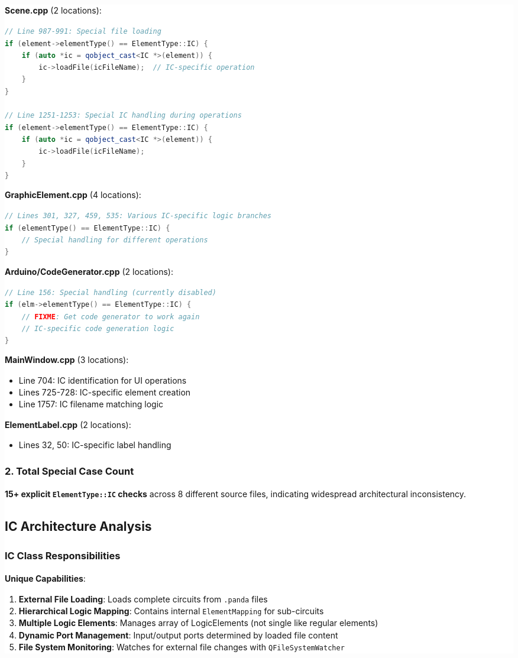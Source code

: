 **Scene.cpp** (2 locations):
```cpp
// Line 987-991: Special file loading
if (element->elementType() == ElementType::IC) {
    if (auto *ic = qobject_cast<IC *>(element)) {
        ic->loadFile(icFileName);  // IC-specific operation
    }
}

// Line 1251-1253: Special IC handling during operations
if (element->elementType() == ElementType::IC) {
    if (auto *ic = qobject_cast<IC *>(element)) {
        ic->loadFile(icFileName);
    }
}
```

**GraphicElement.cpp** (4 locations):
```cpp
// Lines 301, 327, 459, 535: Various IC-specific logic branches
if (elementType() == ElementType::IC) {
    // Special handling for different operations
}
```

**Arduino/CodeGenerator.cpp** (2 locations):
```cpp
// Line 156: Special handling (currently disabled)
if (elm->elementType() == ElementType::IC) {
    // FIXME: Get code generator to work again
    // IC-specific code generation logic
}
```

**MainWindow.cpp** (3 locations):
- Line 704: IC identification for UI operations
- Lines 725-728: IC-specific element creation
- Line 1757: IC filename matching logic

**ElementLabel.cpp** (2 locations):
- Lines 32, 50: IC-specific label handling

### 2. Total Special Case Count
**15+ explicit `ElementType::IC` checks** across 8 different source files, indicating widespread architectural inconsistency.

## IC Architecture Analysis

### IC Class Responsibilities

**Unique Capabilities**:
1. **External File Loading**: Loads complete circuits from `.panda` files
2. **Hierarchical Logic Mapping**: Contains internal `ElementMapping` for sub-circuits
3. **Multiple Logic Elements**: Manages array of LogicElements (not single like regular elements)
4. **Dynamic Port Management**: Input/output ports determined by loaded file content
5. **File System Monitoring**: Watches for external file changes with `QFileSystemWatcher`
